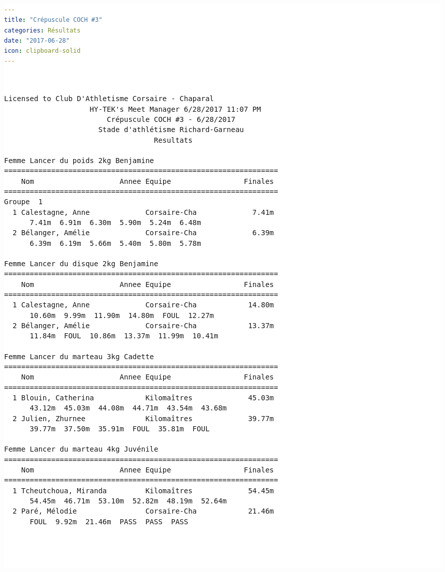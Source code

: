```yaml
---
title: "Crépuscule COCH #3"
categories: Résultats
date: "2017-06-28"
icon: clipboard-solid
---
```


<pre>


Licensed to Club D'Athletisme Corsaire - Chaparal
                    HY-TEK's Meet Manager 6/28/2017 11:07 PM
                        Crépuscule COCH #3 - 6/28/2017                         
                      Stade d'athlétisme Richard-Garneau                       
                                   Resultats                                   
 
Femme Lancer du poids 2kg Benjamine
================================================================
    Nom                    Annee Equipe                 Finales 
================================================================
Groupe  1  
  1 Calestagne, Anne             Corsaire-Cha             7.41m  
      7.41m  6.91m  6.30m  5.90m  5.24m  6.48m
  2 Bélanger, Amélie             Corsaire-Cha             6.39m  
      6.39m  6.19m  5.66m  5.40m  5.80m  5.78m
 
Femme Lancer du disque 2kg Benjamine
================================================================
    Nom                    Annee Equipe                 Finales 
================================================================
  1 Calestagne, Anne             Corsaire-Cha            14.80m  
      10.60m  9.99m  11.90m  14.80m  FOUL  12.27m
  2 Bélanger, Amélie             Corsaire-Cha            13.37m  
      11.84m  FOUL  10.86m  13.37m  11.99m  10.41m
 
Femme Lancer du marteau 3kg Cadette
================================================================
    Nom                    Annee Equipe                 Finales 
================================================================
  1 Blouin, Catherina            Kilomaîtres             45.03m  
      43.12m  45.03m  44.08m  44.71m  43.54m  43.68m
  2 Julien, Zhurnee              Kilomaîtres             39.77m  
      39.77m  37.50m  35.91m  FOUL  35.81m  FOUL
 
Femme Lancer du marteau 4kg Juvénile
================================================================
    Nom                    Annee Equipe                 Finales 
================================================================
  1 Tcheutchoua, Miranda         Kilomaîtres             54.45m  
      54.45m  46.71m  53.10m  52.82m  48.19m  52.64m
  2 Paré, Mélodie                Corsaire-Cha            21.46m  
      FOUL  9.92m  21.46m  PASS  PASS  PASS
 